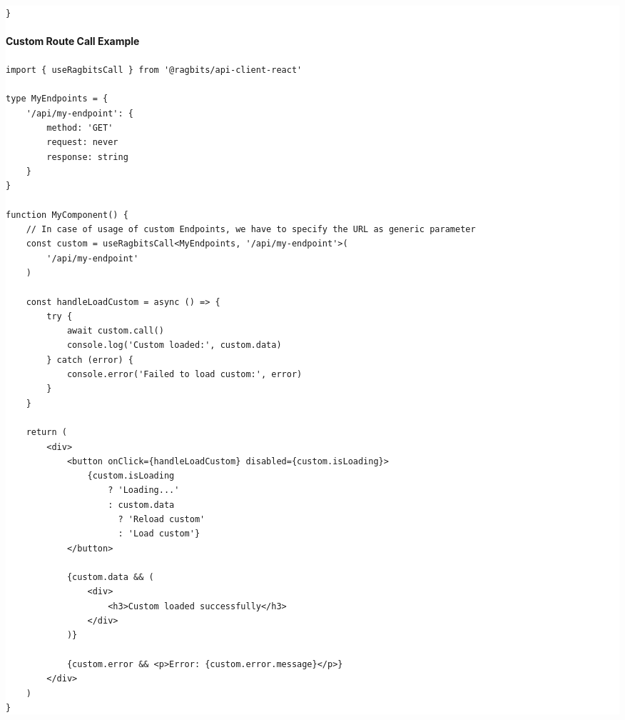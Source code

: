 ```tsx
}
```

#### Custom Route Call Example

```tsx
import { useRagbitsCall } from '@ragbits/api-client-react'

type MyEndpoints = {
    '/api/my-endpoint': {
        method: 'GET'
        request: never
        response: string
    }
}

function MyComponent() {
    // In case of usage of custom Endpoints, we have to specify the URL as generic parameter
    const custom = useRagbitsCall<MyEndpoints, '/api/my-endpoint'>(
        '/api/my-endpoint'
    )

    const handleLoadCustom = async () => {
        try {
            await custom.call()
            console.log('Custom loaded:', custom.data)
        } catch (error) {
            console.error('Failed to load custom:', error)
        }
    }

    return (
        <div>
            <button onClick={handleLoadCustom} disabled={custom.isLoading}>
                {custom.isLoading
                    ? 'Loading...'
                    : custom.data
                      ? 'Reload custom'
                      : 'Load custom'}
            </button>

            {custom.data && (
                <div>
                    <h3>Custom loaded successfully</h3>
                </div>
            )}

            {custom.error && <p>Error: {custom.error.message}</p>}
        </div>
    )
}
```
